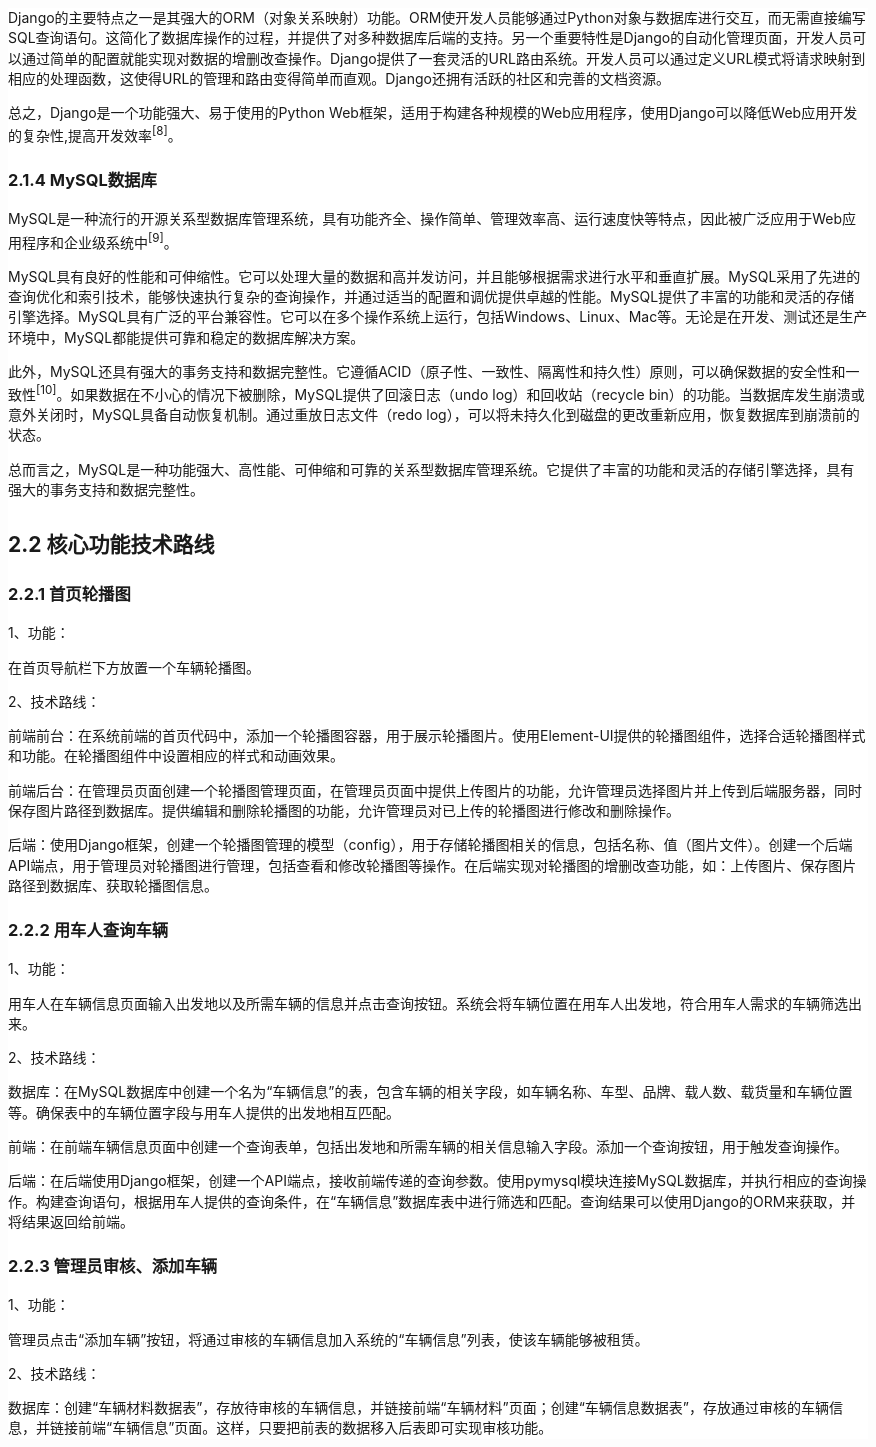 Django的主要特点之一是其强大的ORM（对象关系映射）功能。ORM使开发人员能够通过Python对象与数据库进行交互，而无需直接编写SQL查询语句。这简化了数据库操作的过程，并提供了对多种数据库后端的支持。另一个重要特性是Django的自动化管理页面，开发人员可以通过简单的配置就能实现对数据的增删改查操作。Django提供了一套灵活的URL路由系统。开发人员可以通过定义URL模式将请求映射到相应的处理函数，这使得URL的管理和路由变得简单而直观。Django还拥有活跃的社区和完善的文档资源。

总之，Django是一个功能强大、易于使用的Python Web框架，适用于构建各种规模的Web应用程序，使用Django可以降低Web应用开发的复杂性,提高开发效率<sup>[8]</sup>。
### 2\.1.4 MySQL数据库
MySQL是一种流行的开源关系型数据库管理系统，具有功能齐全、操作简单、管理效率高、运行速度快等特点，因此被广泛应用于Web应用程序和企业级系统中<sup>[9]</sup>。

MySQL具有良好的性能和可伸缩性。它可以处理大量的数据和高并发访问，并且能够根据需求进行水平和垂直扩展。MySQL采用了先进的查询优化和索引技术，能够快速执行复杂的查询操作，并通过适当的配置和调优提供卓越的性能。MySQL提供了丰富的功能和灵活的存储引擎选择。MySQL具有广泛的平台兼容性。它可以在多个操作系统上运行，包括Windows、Linux、Mac等。无论是在开发、测试还是生产环境中，MySQL都能提供可靠和稳定的数据库解决方案。

此外，MySQL还具有强大的事务支持和数据完整性。它遵循ACID（原子性、一致性、隔离性和持久性）原则，可以确保数据的安全性和一致性<sup>[10]</sup>。如果数据在不小心的情况下被删除，MySQL提供了回滚日志（undo log）和回收站（recycle bin）的功能。当数据库发生崩溃或意外关闭时，MySQL具备自动恢复机制。通过重放日志文件（redo log），可以将未持久化到磁盘的更改重新应用，恢复数据库到崩溃前的状态。

总而言之，MySQL是一种功能强大、高性能、可伸缩和可靠的关系型数据库管理系统。它提供了丰富的功能和灵活的存储引擎选择，具有强大的事务支持和数据完整性。
## 2.2 核心功能技术路线
### 2\.2.1 首页轮播图
1、功能：

在首页导航栏下方放置一个车辆轮播图。

2、技术路线：

前端前台：在系统前端的首页代码中，添加一个轮播图容器，用于展示轮播图片。使用Element-UI提供的轮播图组件，选择合适轮播图样式和功能。在轮播图组件中设置相应的样式和动画效果。

前端后台：在管理员页面创建一个轮播图管理页面，在管理员页面中提供上传图片的功能，允许管理员选择图片并上传到后端服务器，同时保存图片路径到数据库。提供编辑和删除轮播图的功能，允许管理员对已上传的轮播图进行修改和删除操作。

后端：使用Django框架，创建一个轮播图管理的模型（config），用于存储轮播图相关的信息，包括名称、值（图片文件）。创建一个后端API端点，用于管理员对轮播图进行管理，包括查看和修改轮播图等操作。在后端实现对轮播图的增删改查功能，如：上传图片、保存图片路径到数据库、获取轮播图信息。
### 2\.2.2 用车人查询车辆
1、功能：

用车人在车辆信息页面输入出发地以及所需车辆的信息并点击查询按钮。系统会将车辆位置在用车人出发地，符合用车人需求的车辆筛选出来。

2、技术路线：

数据库：在MySQL数据库中创建一个名为“车辆信息”的表，包含车辆的相关字段，如车辆名称、车型、品牌、载人数、载货量和车辆位置等。确保表中的车辆位置字段与用车人提供的出发地相互匹配。

前端：在前端车辆信息页面中创建一个查询表单，包括出发地和所需车辆的相关信息输入字段。添加一个查询按钮，用于触发查询操作。

后端：在后端使用Django框架，创建一个API端点，接收前端传递的查询参数。使用pymysql模块连接MySQL数据库，并执行相应的查询操作。构建查询语句，根据用车人提供的查询条件，在“车辆信息”数据库表中进行筛选和匹配。查询结果可以使用Django的ORM来获取，并将结果返回给前端。
### 2\.2.3 管理员审核、添加车辆
1、功能：

管理员点击“添加车辆”按钮，将通过审核的车辆信息加入系统的“车辆信息”列表，使该车辆能够被租赁。

2、技术路线：

数据库：创建“车辆材料数据表”，存放待审核的车辆信息，并链接前端“车辆材料”页面；创建“车辆信息数据表”，存放通过审核的车辆信息，并链接前端“车辆信息”页面。这样，只要把前表的数据移入后表即可实现审核功能。
